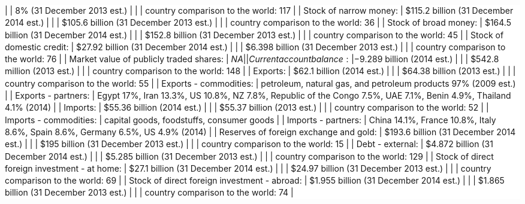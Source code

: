 | | 8% (31 December 2013 est.) |
| | country comparison to the world:  117 |
| Stock of narrow money: | $115.2 billion (31 December 2014 est.) |
| | $105.6 billion (31 December 2013 est.) |
| | country comparison to the world:  36 |
| Stock of broad money: | $164.5 billion (31 December 2014 est.) |
| | $152.8 billion (31 December 2013 est.) |
| | country comparison to the world:  45 |
| Stock of domestic credit: | $27.92 billion (31 December 2014 est.) |
| | $6.398 billion (31 December 2013 est.) |
| | country comparison to the world:  76 |
| Market value of publicly traded shares: | $NA |
| Current account balance: | -$9.289 billion (2014 est.) |
| | $542.8 million (2013 est.) |
| | country comparison to the world:  148 |
| Exports: | $62.1 billion (2014 est.) |
| | $64.38 billion (2013 est.) |
| | country comparison to the world:  55 |
| Exports - commodities: | petroleum, natural gas, and petroleum products 97% (2009 est.) |
| Exports - partners: | Egypt 17%, Iran 13.3%, US 10.8%, NZ 7.8%, Republic of the Congo 7.5%, UAE 7.1%, Benin 4.9%, Thailand 4.1% (2014) |
| Imports: | $55.36 billion (2014 est.) |
| | $55.37 billion (2013 est.) |
| | country comparison to the world:  52 |
| Imports - commodities: | capital goods, foodstuffs, consumer goods |
| Imports - partners: | China 14.1%, France 10.8%, Italy 8.6%, Spain 8.6%, Germany 6.5%, US 4.9% (2014) |
| Reserves of foreign exchange and gold: | $193.6 billion (31 December 2014 est.) |
| | $195 billion (31 December 2013 est.) |
| | country comparison to the world:  15 |
| Debt - external: | $4.872 billion (31 December 2014 est.) |
| | $5.285 billion (31 December 2013 est.) |
| | country comparison to the world:  129 |
| Stock of direct foreign investment - at home: | $27.1 billion (31 December 2014 est.) |
| | $24.97 billion (31 December 2013 est.) |
| | country comparison to the world:  69 |
| Stock of direct foreign investment - abroad: | $1.955 billion (31 December 2014 est.) |
| | $1.865 billion (31 December 2013 est.) |
| | country comparison to the world:  74 |